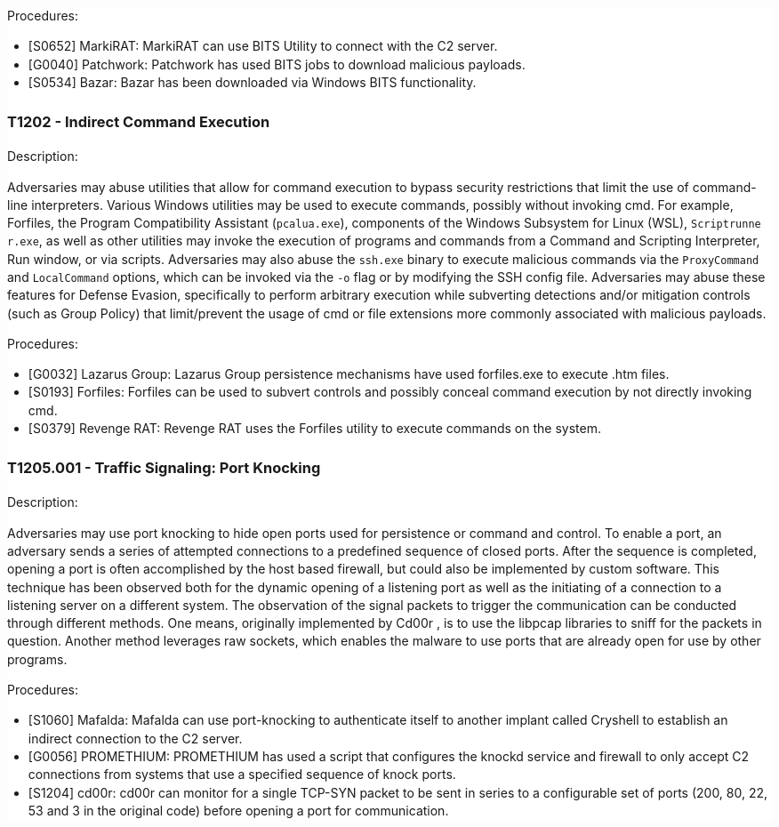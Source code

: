 Procedures:

- [S0652] MarkiRAT: MarkiRAT can use BITS Utility to connect with the C2 server.
- [G0040] Patchwork: Patchwork has used BITS jobs to download malicious payloads.
- [S0534] Bazar: Bazar has been downloaded via Windows BITS functionality.


### T1202 - Indirect Command Execution

Description:

Adversaries may abuse utilities that allow for command execution to bypass security restrictions that limit the use of command-line interpreters. Various Windows utilities may be used to execute commands, possibly without invoking cmd. For example, Forfiles, the Program Compatibility Assistant (`pcalua.exe`), components of the Windows Subsystem for Linux (WSL), `Scriptrunner.exe`, as well as other utilities may invoke the execution of programs and commands from a Command and Scripting Interpreter, Run window, or via scripts. Adversaries may also abuse the `ssh.exe` binary to execute malicious commands via the `ProxyCommand` and `LocalCommand` options, which can be invoked via the `-o` flag or by modifying the SSH config file. Adversaries may abuse these features for Defense Evasion, specifically to perform arbitrary execution while subverting detections and/or mitigation controls (such as Group Policy) that limit/prevent the usage of cmd or file extensions more commonly associated with malicious payloads.

Procedures:

- [G0032] Lazarus Group: Lazarus Group persistence mechanisms have used forfiles.exe to execute .htm files.
- [S0193] Forfiles: Forfiles can be used to subvert controls and possibly conceal command execution by not directly invoking cmd.
- [S0379] Revenge RAT: Revenge RAT uses the Forfiles utility to execute commands on the system.


### T1205.001 - Traffic Signaling: Port Knocking

Description:

Adversaries may use port knocking to hide open ports used for persistence or command and control. To enable a port, an adversary sends a series of attempted connections to a predefined sequence of closed ports. After the sequence is completed, opening a port is often accomplished by the host based firewall, but could also be implemented by custom software. This technique has been observed both for the dynamic opening of a listening port as well as the initiating of a connection to a listening server on a different system. The observation of the signal packets to trigger the communication can be conducted through different methods. One means, originally implemented by Cd00r , is to use the libpcap libraries to sniff for the packets in question. Another method leverages raw sockets, which enables the malware to use ports that are already open for use by other programs.

Procedures:

- [S1060] Mafalda: Mafalda can use port-knocking to authenticate itself to another implant called Cryshell to establish an indirect connection to the C2 server.
- [G0056] PROMETHIUM: PROMETHIUM has used a script that configures the knockd service and firewall to only accept C2 connections from systems that use a specified sequence of knock ports.
- [S1204] cd00r: cd00r can monitor for a single TCP-SYN packet to be sent in series to a configurable set of ports (200, 80, 22, 53 and 3 in the original code) before opening a port for communication.
